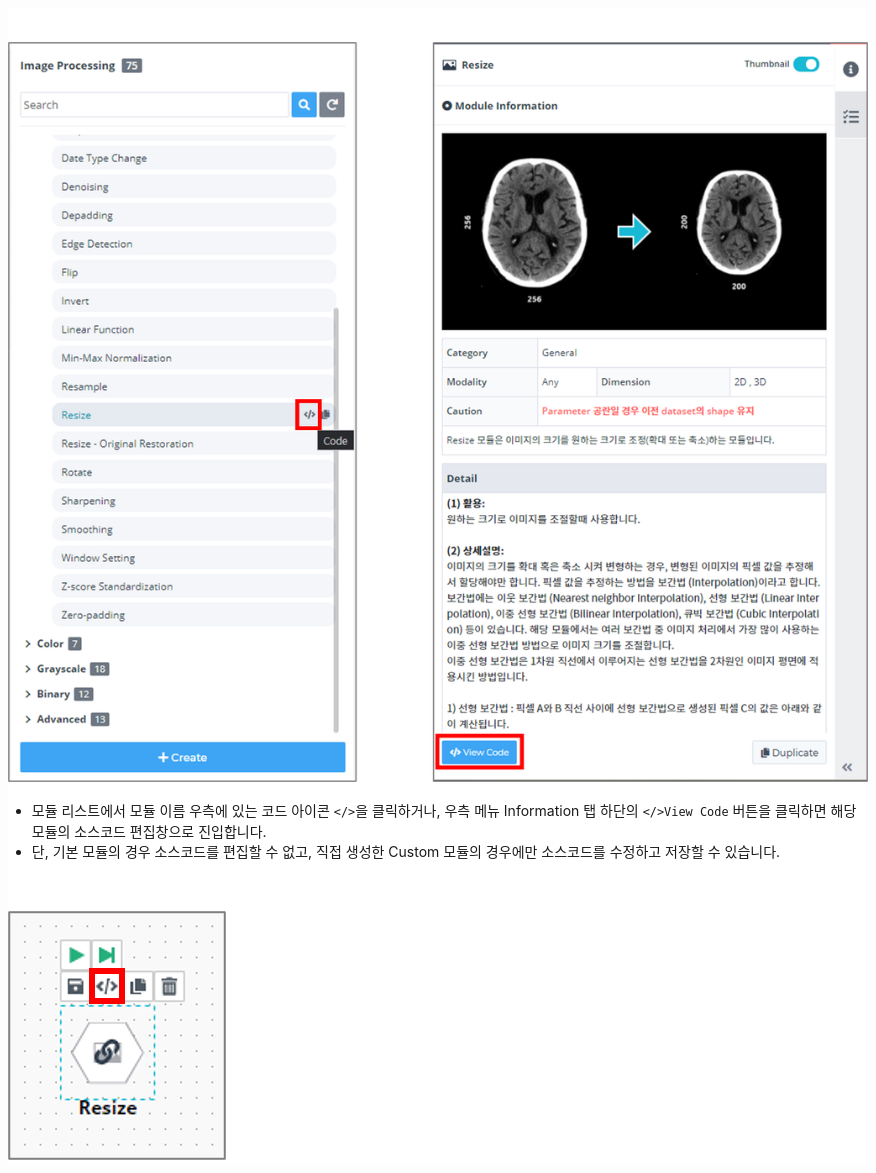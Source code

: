 <br>

![](img/3-3/manual_3-3_3_1.png)

- 모듈 리스트에서 모듈 이름 우측에 있는 코드 아이콘 `</>`을 클릭하거나, 우측 메뉴 Information 탭 하단의 `</>View Code` 버튼을 클릭하면 해당 모듈의 소스코드 편집창으로 진입합니다.
- 단, 기본 모듈의 경우 소스코드를 편집할 수 없고, 직접 생성한 Custom 모듈의 경우에만 소스코드를 수정하고 저장할 수 있습니다.

<br>

![](img/3-3/manual_3-3_3_2.png)
